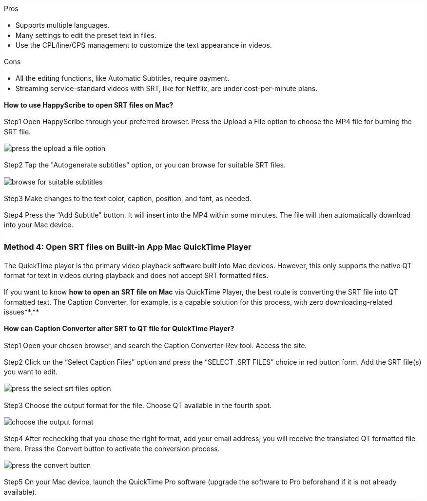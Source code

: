  Pros

* Supports multiple languages.
* Many settings to edit the preset text in files.
* Use the CPL/line/CPS management to customize the text appearance in videos.

 Cons

* All the editing functions, like Automatic Subtitles, require payment.
* Streaming service-standard videos with SRT, like for Netflix, are under cost-per-minute plans.

**How to use HappyScribe to open SRT files on Mac?**

Step1 Open HappyScribe through your preferred browser. Press the Upload a File option to choose the MP4 file for burning the SRT file.

![press the upload a file option](https://images.wondershare.com/filmora/article-images/2022/11/how-to-open-or-edit-srt-on-mac-6.jpg)

Step2 Tap the "Autogenerate subtitles" option, or you can browse for suitable SRT files.

![browse for suitable subtitles](https://images.wondershare.com/filmora/article-images/2022/11/how-to-open-or-edit-srt-on-mac-7.jpg)

Step3 Make changes to the text color, caption, position, and font, as needed.

Step4 Press the “Add Subtitle” button. It will insert into the MP4 within some minutes. The file will then automatically download into your Mac device.

### Method 4: Open SRT files on Built-in App Mac QuickTime Player

The QuickTime player is the primary video playback software built into Mac devices. However, this only supports the native QT format for text in videos during playback and does not accept SRT formatted files.

If you want to know **how to open an SRT file on Mac** via QuickTime Player, the best route is converting the SRT file into QT formatted text. The Caption Converter, for example, is a capable solution for this process, with zero downloading-related issues**.**

**How can Caption Converter alter SRT to QT file for QuickTime Player?**

Step1 Open your chosen browser, and search the Caption Converter-Rev tool. Access the site.

Step2 Click on the “Select Caption Files” option and press the “SELECT .SRT FILES” choice in red button form. Add the SRT file(s) you want to edit.

![press the select srt files option](https://images.wondershare.com/filmora/article-images/2022/11/how-to-open-or-edit-srt-on-mac-8.jpg)

Step3 Choose the output format for the file. Choose QT available in the fourth spot.

![choose the output format](https://images.wondershare.com/filmora/article-images/2022/11/how-to-open-or-edit-srt-on-mac-9.jpg)

Step4 After rechecking that you chose the right format, add your email address; you will receive the translated QT formatted file there. Press the Convert button to activate the conversion process.

![press the convert button](https://images.wondershare.com/filmora/article-images/2022/11/how-to-open-or-edit-srt-on-mac-10.jpg)

Step5 On your Mac device, launch the QuickTime Pro software (upgrade the software to Pro beforehand if it is not already available).
